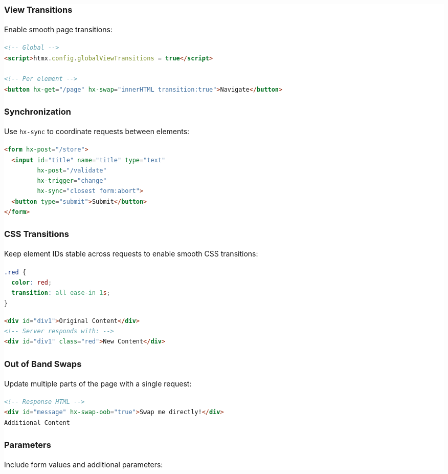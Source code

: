 ### View Transitions

Enable smooth page transitions:

```html
<!-- Global -->
<script>htmx.config.globalViewTransitions = true</script>

<!-- Per element -->
<button hx-get="/page" hx-swap="innerHTML transition:true">Navigate</button>
```

### Synchronization

Use `hx-sync` to coordinate requests between elements:

```html
<form hx-post="/store">
  <input id="title" name="title" type="text"
         hx-post="/validate"
         hx-trigger="change"
         hx-sync="closest form:abort">
  <button type="submit">Submit</button>
</form>
```

### CSS Transitions

Keep element IDs stable across requests to enable smooth CSS transitions:

```css
.red {
  color: red;
  transition: all ease-in 1s;
}
```

```html
<div id="div1">Original Content</div>
<!-- Server responds with: -->
<div id="div1" class="red">New Content</div>
```

### Out of Band Swaps

Update multiple parts of the page with a single request:

```html
<!-- Response HTML -->
<div id="message" hx-swap-oob="true">Swap me directly!</div>
Additional Content
```

### Parameters

Include form values and additional parameters:
